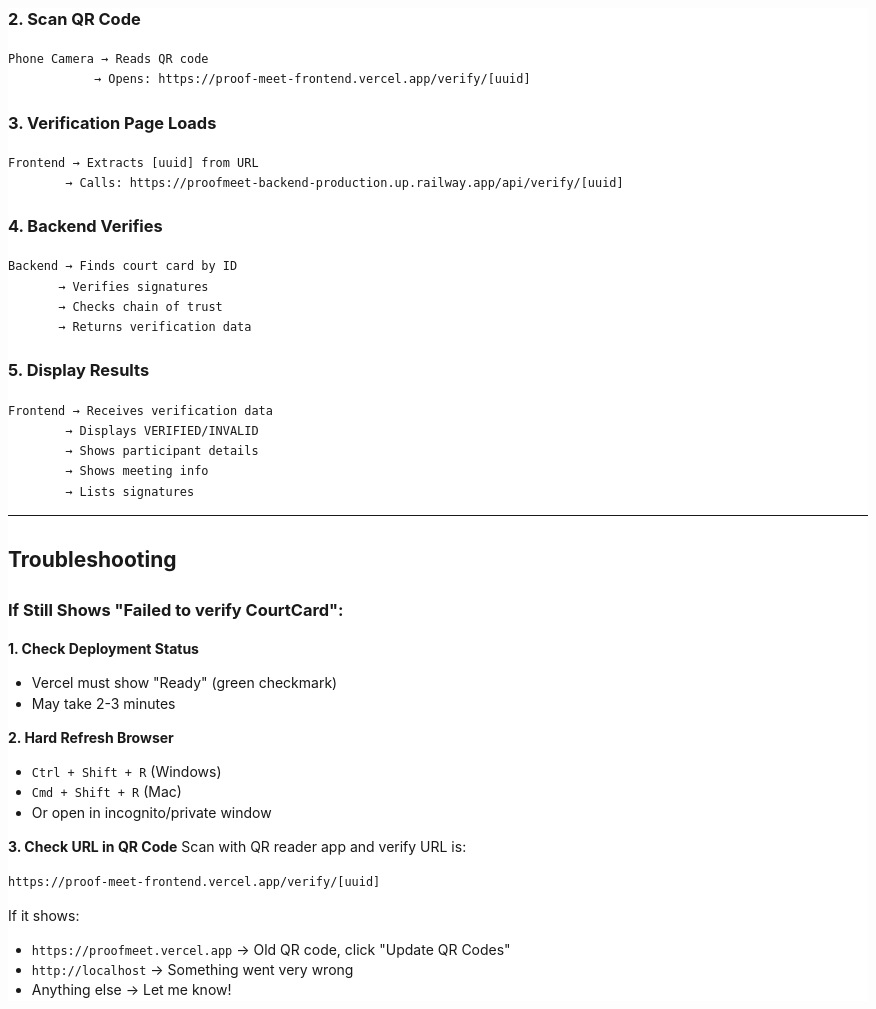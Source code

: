 ### 2. Scan QR Code
```
Phone Camera → Reads QR code
            → Opens: https://proof-meet-frontend.vercel.app/verify/[uuid]
```

### 3. Verification Page Loads
```
Frontend → Extracts [uuid] from URL
        → Calls: https://proofmeet-backend-production.up.railway.app/api/verify/[uuid]
```

### 4. Backend Verifies
```
Backend → Finds court card by ID
       → Verifies signatures
       → Checks chain of trust
       → Returns verification data
```

### 5. Display Results
```
Frontend → Receives verification data
        → Displays VERIFIED/INVALID
        → Shows participant details
        → Shows meeting info
        → Lists signatures
```

---

## Troubleshooting

### If Still Shows "Failed to verify CourtCard":

**1. Check Deployment Status**
- Vercel must show "Ready" (green checkmark)
- May take 2-3 minutes

**2. Hard Refresh Browser**
- `Ctrl + Shift + R` (Windows)
- `Cmd + Shift + R` (Mac)
- Or open in incognito/private window

**3. Check URL in QR Code**
Scan with QR reader app and verify URL is:
```
https://proof-meet-frontend.vercel.app/verify/[uuid]
```

If it shows:
- `https://proofmeet.vercel.app` → Old QR code, click "Update QR Codes"
- `http://localhost` → Something went very wrong
- Anything else → Let me know!
